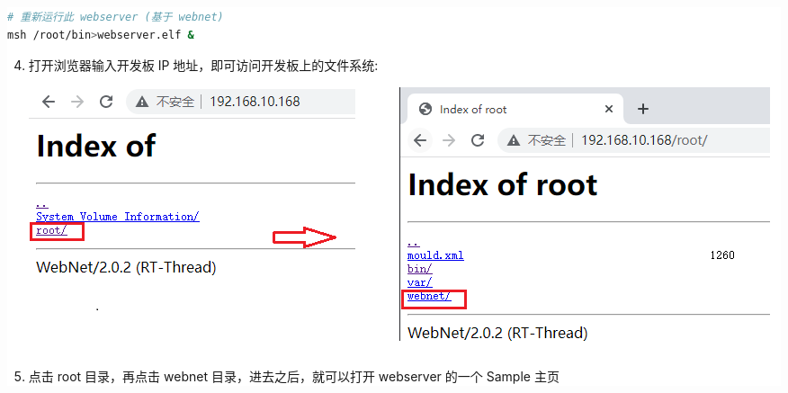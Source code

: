    ```bash
   # 重新运行此 webserver (基于 webnet)
   msh /root/bin>webserver.elf &
   ```

   

4. 打开浏览器输入开发板 IP 地址，即可访问开发板上的文件系统:

   ![Webserver 开发板上的文件系统](figures/webnet_开发板上的文件系统.png)

5. 点击 root 目录，再点击 webnet  目录，进去之后，就可以打开 webserver 的一个 Sample 主页
